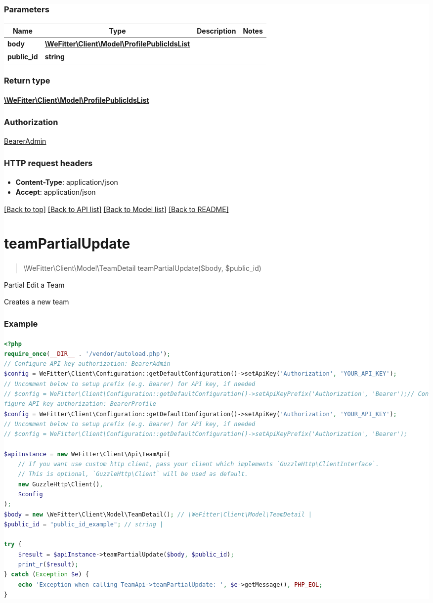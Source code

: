 ```php
```

### Parameters

Name | Type | Description  | Notes
------------- | ------------- | ------------- | -------------
 **body** | [**\WeFitter\Client\Model\ProfilePublicIdsList**](../Model/ProfilePublicIdsList.md)|  |
 **public_id** | **string**|  |

### Return type

[**\WeFitter\Client\Model\ProfilePublicIdsList**](../Model/ProfilePublicIdsList.md)

### Authorization

[BearerAdmin](../../README.md#BearerAdmin)

### HTTP request headers

 - **Content-Type**: application/json
 - **Accept**: application/json

[[Back to top]](#) [[Back to API list]](../../README.md#documentation-for-api-endpoints) [[Back to Model list]](../../README.md#documentation-for-models) [[Back to README]](../../README.md)

# **teamPartialUpdate**
> \WeFitter\Client\Model\TeamDetail teamPartialUpdate($body, $public_id)

Partial Edit a Team

Creates a new team

### Example
```php
<?php
require_once(__DIR__ . '/vendor/autoload.php');
// Configure API key authorization: BearerAdmin
$config = WeFitter\Client\Configuration::getDefaultConfiguration()->setApiKey('Authorization', 'YOUR_API_KEY');
// Uncomment below to setup prefix (e.g. Bearer) for API key, if needed
// $config = WeFitter\Client\Configuration::getDefaultConfiguration()->setApiKeyPrefix('Authorization', 'Bearer');// Configure API key authorization: BearerProfile
$config = WeFitter\Client\Configuration::getDefaultConfiguration()->setApiKey('Authorization', 'YOUR_API_KEY');
// Uncomment below to setup prefix (e.g. Bearer) for API key, if needed
// $config = WeFitter\Client\Configuration::getDefaultConfiguration()->setApiKeyPrefix('Authorization', 'Bearer');

$apiInstance = new WeFitter\Client\Api\TeamApi(
    // If you want use custom http client, pass your client which implements `GuzzleHttp\ClientInterface`.
    // This is optional, `GuzzleHttp\Client` will be used as default.
    new GuzzleHttp\Client(),
    $config
);
$body = new \WeFitter\Client\Model\TeamDetail(); // \WeFitter\Client\Model\TeamDetail | 
$public_id = "public_id_example"; // string | 

try {
    $result = $apiInstance->teamPartialUpdate($body, $public_id);
    print_r($result);
} catch (Exception $e) {
    echo 'Exception when calling TeamApi->teamPartialUpdate: ', $e->getMessage(), PHP_EOL;
}
```